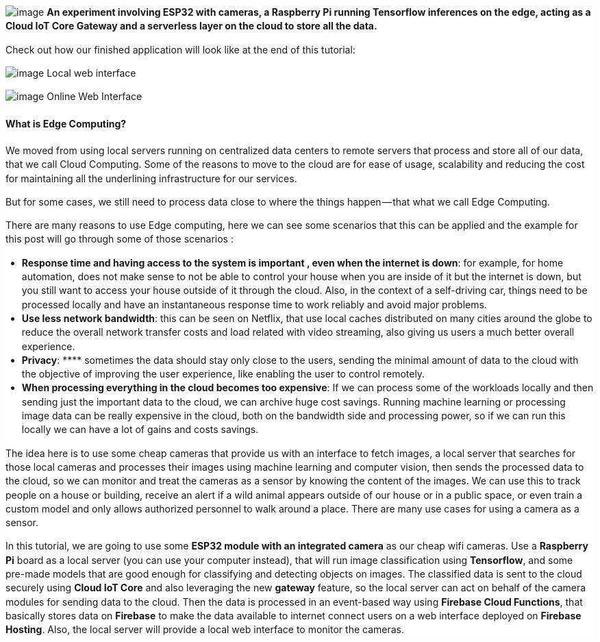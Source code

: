 
![image](/articles/2019/2019-02-19_asset-tracking-using-cameras-iot-machine-learning-and-edge-computing./images/1.png)
**An experiment involving ESP32 with cameras, a Raspberry Pi running Tensorflow inferences on the edge, acting as a Cloud IoT Core Gateway and a serverless layer on the cloud to store all the data.**

Check out how our finished application will look like at the end of this tutorial:

![image](/articles/2019/2019-02-19_asset-tracking-using-cameras-iot-machine-learning-and-edge-computing./images/2.png)
Local web interface

![image](/articles/2019/2019-02-19_asset-tracking-using-cameras-iot-machine-learning-and-edge-computing./images/3.png)
Online Web Interface

#### What is Edge Computing?

We moved from using local servers running on centralized data centers to remote servers that process and store all of our data, that we call Cloud Computing. Some of the reasons to move to the cloud are for ease of usage, scalability and reducing the cost for maintaining all the underlining infrastructure for our services.

But for some cases, we still need to process data close to where the things happen — that what we call Edge Computing.

There are many reasons to use Edge computing, here we can see some scenarios that this can be applied and the example for this post will go through some of those scenarios :

- **Response time and having access to the system is important , even when the internet is down**: for example, for home automation, does not make sense to not be able to control your house when you are inside of it but the internet is down, but you still want to access your house outside of it through the cloud. Also, in the context of a self-driving car, things need to be processed locally and have an instantaneous response time to work reliably and avoid major problems.
- **Use less network bandwidth**: this can be seen on Netflix, that use local caches distributed on many cities around the globe to reduce the overall network transfer costs and load related with video streaming, also giving us users a much better overall experience.
- **Privacy**: \*\*\*\* sometimes the data should stay only close to the users, sending the minimal amount of data to the cloud with the objective of improving the user experience, like enabling the user to control remotely.
- **When processing everything in the cloud becomes too expensive**: If we can process some of the workloads locally and then sending just the important data to the cloud, we can archive huge cost savings. Running machine learning or processing image data can be really expensive in the cloud, both on the bandwidth side and processing power, so if we can run this locally we can have a lot of gains and costs savings.

The idea here is to use some cheap cameras that provide us with an interface to fetch images, a local server that searches for those local cameras and processes their images using machine learning and computer vision, then sends the processed data to the cloud, so we can monitor and treat the cameras as a sensor by knowing the content of the images. We can use this to track people on a house or building, receive an alert if a wild animal appears outside of our house or in a public space, or even train a custom model and only allows authorized personnel to walk around a place. There are many use cases for using a camera as a sensor.

In this tutorial, we are going to use some **ESP32 module with an integrated camera** as our cheap wifi cameras. Use a **Raspberry Pi** board as a local server (you can use your computer instead), that will run image classification using **Tensorflow**, and some pre-made models that are good enough for classifying and detecting objects on images. The classified data is sent to the cloud securely using **Cloud IoT Core** and also leveraging the new **gateway** feature, so the local server can act on behalf of the camera modules for sending data to the cloud. Then the data is processed in an event-based way using **Firebase Cloud Functions**, that basically stores data on **Firebase** to make the data available to internet connect users on a web interface deployed on **Firebase Hosting**. Also, the local server will provide a local web interface to monitor the cameras.
